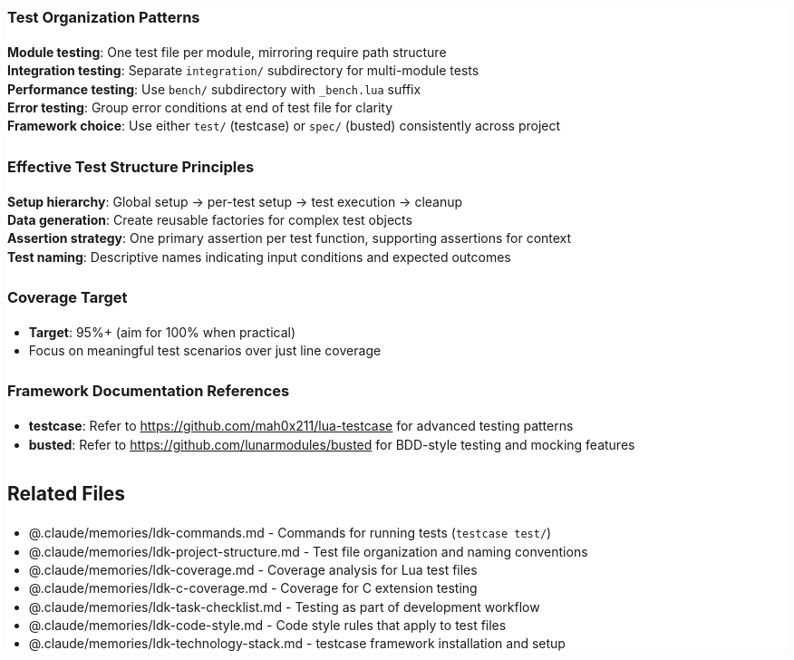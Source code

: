 ### Test Organization Patterns

**Module testing**: One test file per module, mirroring require path structure  
**Integration testing**: Separate `integration/` subdirectory for multi-module tests  
**Performance testing**: Use `bench/` subdirectory with `_bench.lua` suffix  
**Error testing**: Group error conditions at end of test file for clarity  
**Framework choice**: Use either `test/` (testcase) or `spec/` (busted) consistently across project

### Effective Test Structure Principles

**Setup hierarchy**: Global setup → per-test setup → test execution → cleanup  
**Data generation**: Create reusable factories for complex test objects  
**Assertion strategy**: One primary assertion per test function, supporting assertions for context  
**Test naming**: Descriptive names indicating input conditions and expected outcomes

### Coverage Target
- **Target**: 95%+ (aim for 100% when practical)
- Focus on meaningful test scenarios over just line coverage

### Framework Documentation References
- **testcase**: Refer to https://github.com/mah0x211/lua-testcase for advanced testing patterns
- **busted**: Refer to https://github.com/lunarmodules/busted for BDD-style testing and mocking features

## Related Files
- @.claude/memories/ldk-commands.md - Commands for running tests (`testcase test/`)
- @.claude/memories/ldk-project-structure.md - Test file organization and naming conventions
- @.claude/memories/ldk-coverage.md - Coverage analysis for Lua test files
- @.claude/memories/ldk-c-coverage.md - Coverage for C extension testing
- @.claude/memories/ldk-task-checklist.md - Testing as part of development workflow
- @.claude/memories/ldk-code-style.md - Code style rules that apply to test files
- @.claude/memories/ldk-technology-stack.md - testcase framework installation and setup